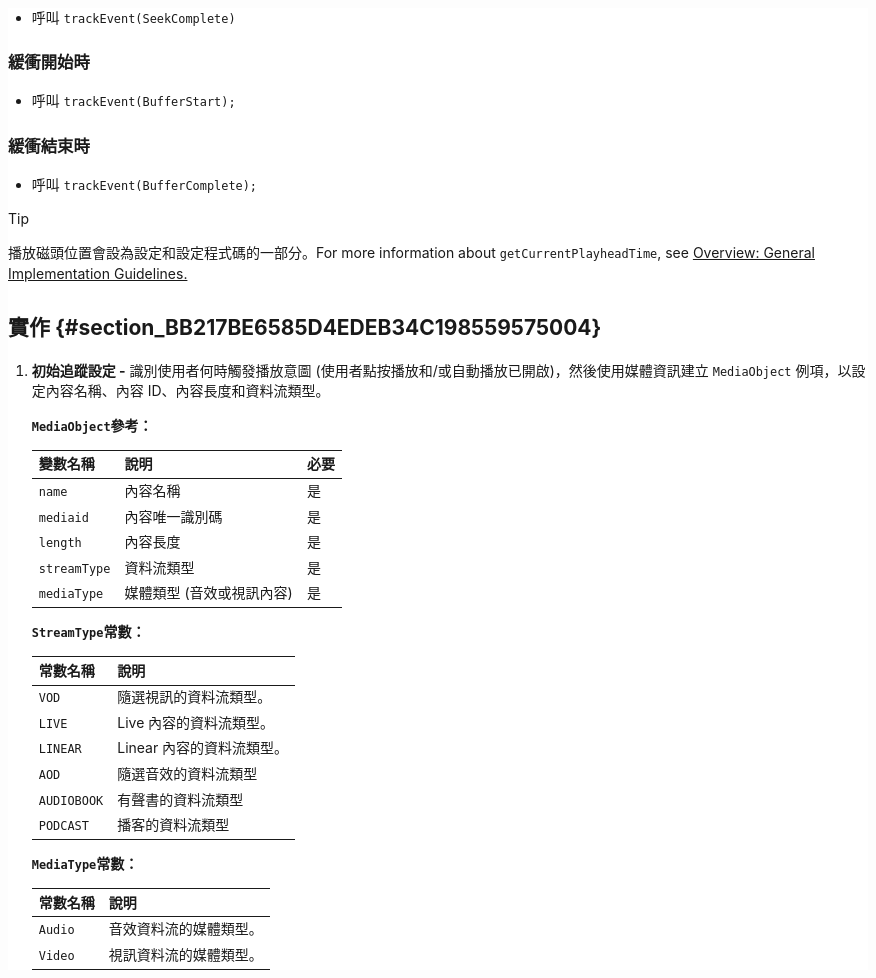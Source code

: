 * 呼叫 `trackEvent(SeekComplete)`

### 緩衝開始時

* 呼叫 `trackEvent(BufferStart);`

### 緩衝結束時

* 呼叫 `trackEvent(BufferComplete);`

>[!TIP]
>
>播放磁頭位置會設為設定和設定程式碼的一部分。For more information about `getCurrentPlayheadTime`, see [Overview: General Implementation Guidelines.](../../sdk-implement/setup/setup-overview.md#section_965A3B699A8248DDB9B2B3EA3CC20E41)

## 實作 {#section_BB217BE6585D4EDEB34C198559575004}

1. **初始追蹤設定 -** 識別使用者何時觸發播放意圖 (使用者點按播放和/或自動播放已開啟)，然後使用媒體資訊建立 `MediaObject` 例項，以設定內容名稱、內容 ID、內容長度和資料流類型。

   **`MediaObject`參考：**

   | 變數名稱 | 說明 | 必要 |
   |---|---|---|
   | `name` | 內容名稱 | 是 |
   | `mediaid` | 內容唯一識別碼 | 是 |
   | `length` | 內容長度 | 是 |
   | `streamType` | 資料流類型 | 是 |
   | `mediaType` | 媒體類型 (音效或視訊內容) | 是 |

   **`StreamType`常數：**

   | 常數名稱 | 說明 |
   |---|---|
   | `VOD` | 隨選視訊的資料流類型。 |
   | `LIVE` | Live 內容的資料流類型。 |
   | `LINEAR` | Linear 內容的資料流類型。 |
   | `AOD` | 隨選音效的資料流類型 |
   | `AUDIOBOOK` | 有聲書的資料流類型 |
   | `PODCAST` | 播客的資料流類型 |

   **`MediaType`常數：**

   | 常數名稱 | 說明 |
   |---|---|
   | `Audio` | 音效資料流的媒體類型。 |
   | `Video` | 視訊資料流的媒體類型。 |
